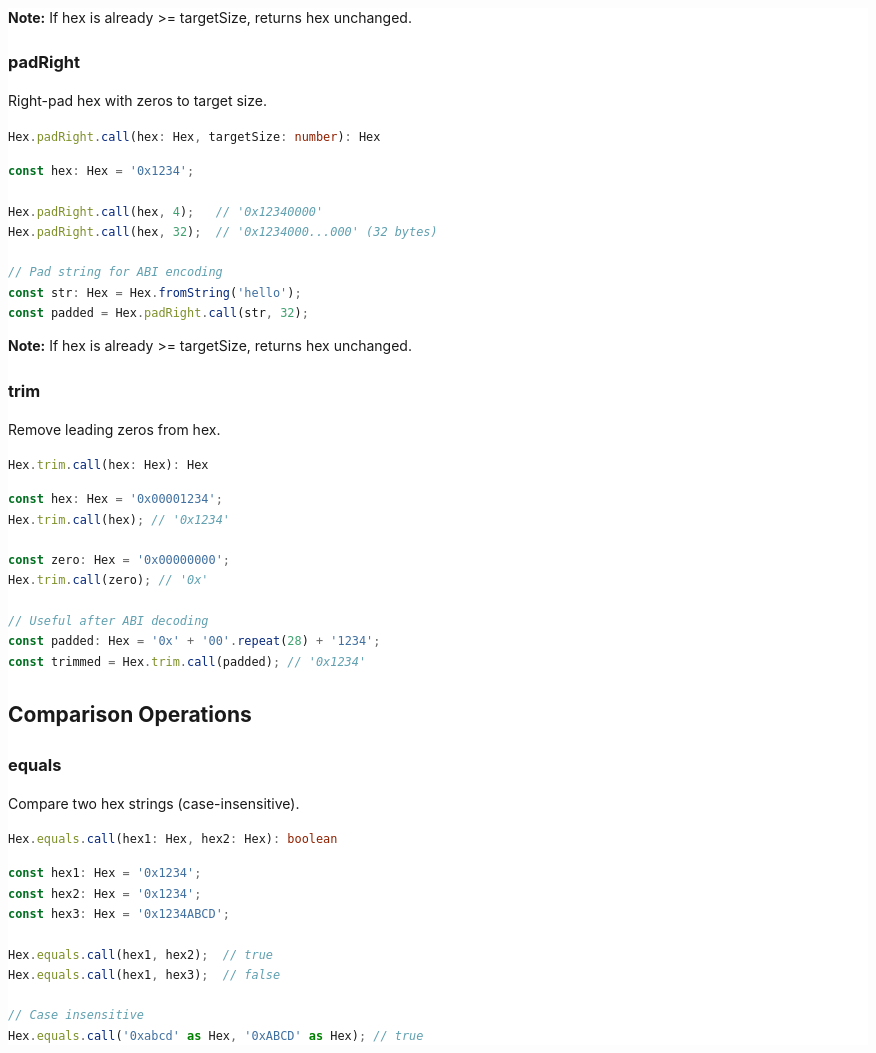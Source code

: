**Note:** If hex is already >= targetSize, returns hex unchanged.

### padRight

Right-pad hex with zeros to target size.

```typescript
Hex.padRight.call(hex: Hex, targetSize: number): Hex
```

```typescript
const hex: Hex = '0x1234';

Hex.padRight.call(hex, 4);   // '0x12340000'
Hex.padRight.call(hex, 32);  // '0x1234000...000' (32 bytes)

// Pad string for ABI encoding
const str: Hex = Hex.fromString('hello');
const padded = Hex.padRight.call(str, 32);
```

**Note:** If hex is already >= targetSize, returns hex unchanged.

### trim

Remove leading zeros from hex.

```typescript
Hex.trim.call(hex: Hex): Hex
```

```typescript
const hex: Hex = '0x00001234';
Hex.trim.call(hex); // '0x1234'

const zero: Hex = '0x00000000';
Hex.trim.call(zero); // '0x'

// Useful after ABI decoding
const padded: Hex = '0x' + '00'.repeat(28) + '1234';
const trimmed = Hex.trim.call(padded); // '0x1234'
```

## Comparison Operations

### equals

Compare two hex strings (case-insensitive).

```typescript
Hex.equals.call(hex1: Hex, hex2: Hex): boolean
```

```typescript
const hex1: Hex = '0x1234';
const hex2: Hex = '0x1234';
const hex3: Hex = '0x1234ABCD';

Hex.equals.call(hex1, hex2);  // true
Hex.equals.call(hex1, hex3);  // false

// Case insensitive
Hex.equals.call('0xabcd' as Hex, '0xABCD' as Hex); // true
```
